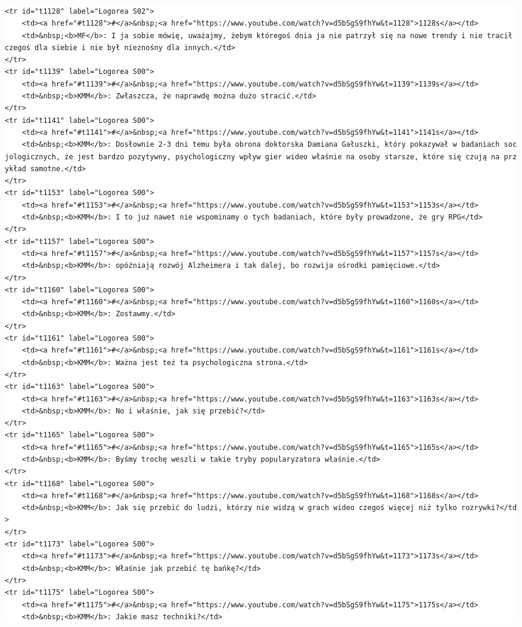     <tr id="t1128" label="Logorea S02">
        <td><a href="#t1128">#</a>&nbsp;<a href="https://www.youtube.com/watch?v=d5bSgS9fhYw&t=1128">1128s</a></td>
        <td>&nbsp;<b>MF</b>: I ja sobie mówię, uważajmy, żebym któregoś dnia ja nie patrzył się na nowe trendy i nie tracił czegoś dla siebie i nie był nieznośny dla innych.</td>
    </tr>
    <tr id="t1139" label="Logorea S00">
        <td><a href="#t1139">#</a>&nbsp;<a href="https://www.youtube.com/watch?v=d5bSgS9fhYw&t=1139">1139s</a></td>
        <td>&nbsp;<b>KMM</b>: Zwłaszcza, że naprawdę można dużo stracić.</td>
    </tr>
    <tr id="t1141" label="Logorea S00">
        <td><a href="#t1141">#</a>&nbsp;<a href="https://www.youtube.com/watch?v=d5bSgS9fhYw&t=1141">1141s</a></td>
        <td>&nbsp;<b>KMM</b>: Dosłownie 2-3 dni temu była obrona doktorska Damiana Gałuszki, który pokazywał w badaniach socjologicznych, że jest bardzo pozytywny, psychologiczny wpływ gier wideo właśnie na osoby starsze, które się czują na przykład samotne.</td>
    </tr>
    <tr id="t1153" label="Logorea S00">
        <td><a href="#t1153">#</a>&nbsp;<a href="https://www.youtube.com/watch?v=d5bSgS9fhYw&t=1153">1153s</a></td>
        <td>&nbsp;<b>KMM</b>: I to już nawet nie wspominamy o tych badaniach, które były prowadzone, że gry RPG</td>
    </tr>
    <tr id="t1157" label="Logorea S00">
        <td><a href="#t1157">#</a>&nbsp;<a href="https://www.youtube.com/watch?v=d5bSgS9fhYw&t=1157">1157s</a></td>
        <td>&nbsp;<b>KMM</b>: opóźniają rozwój Alzheimera i tak dalej, bo rozwija ośrodki pamięciowe.</td>
    </tr>
    <tr id="t1160" label="Logorea S00">
        <td><a href="#t1160">#</a>&nbsp;<a href="https://www.youtube.com/watch?v=d5bSgS9fhYw&t=1160">1160s</a></td>
        <td>&nbsp;<b>KMM</b>: Zostawmy.</td>
    </tr>
    <tr id="t1161" label="Logorea S00">
        <td><a href="#t1161">#</a>&nbsp;<a href="https://www.youtube.com/watch?v=d5bSgS9fhYw&t=1161">1161s</a></td>
        <td>&nbsp;<b>KMM</b>: Ważna jest też ta psychologiczna strona.</td>
    </tr>
    <tr id="t1163" label="Logorea S00">
        <td><a href="#t1163">#</a>&nbsp;<a href="https://www.youtube.com/watch?v=d5bSgS9fhYw&t=1163">1163s</a></td>
        <td>&nbsp;<b>KMM</b>: No i właśnie, jak się przebić?</td>
    </tr>
    <tr id="t1165" label="Logorea S00">
        <td><a href="#t1165">#</a>&nbsp;<a href="https://www.youtube.com/watch?v=d5bSgS9fhYw&t=1165">1165s</a></td>
        <td>&nbsp;<b>KMM</b>: Byśmy trochę weszli w takie tryby popularyzatora właśnie.</td>
    </tr>
    <tr id="t1168" label="Logorea S00">
        <td><a href="#t1168">#</a>&nbsp;<a href="https://www.youtube.com/watch?v=d5bSgS9fhYw&t=1168">1168s</a></td>
        <td>&nbsp;<b>KMM</b>: Jak się przebić do ludzi, którzy nie widzą w grach wideo czegoś więcej niż tylko rozrywki?</td>
    </tr>
    <tr id="t1173" label="Logorea S00">
        <td><a href="#t1173">#</a>&nbsp;<a href="https://www.youtube.com/watch?v=d5bSgS9fhYw&t=1173">1173s</a></td>
        <td>&nbsp;<b>KMM</b>: Właśnie jak przebić tę bańkę?</td>
    </tr>
    <tr id="t1175" label="Logorea S00">
        <td><a href="#t1175">#</a>&nbsp;<a href="https://www.youtube.com/watch?v=d5bSgS9fhYw&t=1175">1175s</a></td>
        <td>&nbsp;<b>KMM</b>: Jakie masz techniki?</td>